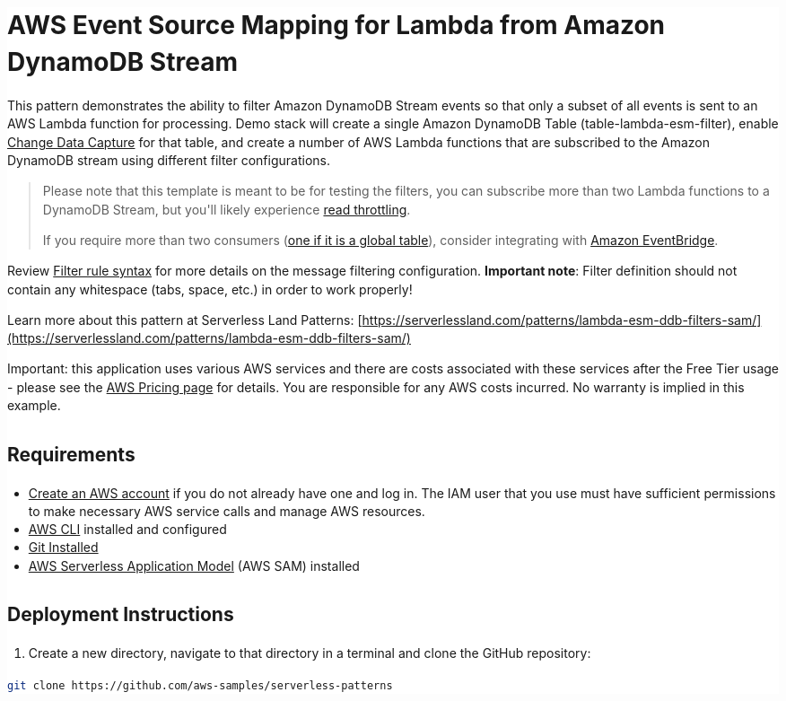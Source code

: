 # AWS Event Source Mapping for Lambda from Amazon DynamoDB Stream

This pattern demonstrates the ability to filter Amazon DynamoDB Stream events so that only a subset of all events is sent to an AWS Lambda function for processing. Demo stack will create a single Amazon DynamoDB Table (table-lambda-esm-filter), enable [Change Data Capture](https://docs.aws.amazon.com/amazondynamodb/latest/developerguide/Streams.html) for that table, and create a number of AWS Lambda functions that are subscribed to the Amazon DynamoDB stream using different filter configurations.

> Please note that this template is meant to be for testing the filters, you can subscribe more than two Lambda functions to a DynamoDB Stream, but you'll likely experience [read throttling](https://docs.aws.amazon.com/amazondynamodb/latest/developerguide/Streams.Lambda.html).
> 
> If you require more than two consumers ([one if it is a global table](https://docs.aws.amazon.com/amazondynamodb/latest/developerguide/ServiceQuotas.html#limits-dynamodb-streams)), consider integrating with [Amazon EventBridge](https://docs.aws.amazon.com/amazondynamodb/latest/developerguide/eventbridge-for-dynamodb.html).


Review [Filter rule syntax](https://docs.aws.amazon.com/lambda/latest/dg/invocation-eventfiltering.html#filtering-syntax) for more details on the message filtering configuration.
**Important note**: Filter definition should not contain any whitespace (tabs, space, etc.) in order to work properly!

Learn more about this pattern at Serverless Land Patterns: [https://serverlessland.com/patterns/lambda-esm-ddb-filters-sam/](https://serverlessland.com/patterns/lambda-esm-ddb-filters-sam/)

Important: this application uses various AWS services and there are costs associated with these services after the Free Tier usage - please see the [AWS Pricing page](https://aws.amazon.com/pricing/) for details. You are responsible for any AWS costs incurred. No warranty is implied in this example.

## Requirements

* [Create an AWS account](https://portal.aws.amazon.com/gp/aws/developer/registration/index.html) if you do not already have one and log in. The IAM user that you use must have sufficient permissions to make necessary AWS service calls and manage AWS resources.
* [AWS CLI](https://docs.aws.amazon.com/cli/latest/userguide/install-cliv2.html) installed and configured
* [Git Installed](https://git-scm.com/book/en/v2/Getting-Started-Installing-Git)
* [AWS Serverless Application Model](https://docs.aws.amazon.com/serverless-application-model/latest/developerguide/serverless-sam-cli-install.html) (AWS SAM) installed

## Deployment Instructions

1. Create a new directory, navigate to that directory in a terminal and clone the GitHub repository:

``` sh
git clone https://github.com/aws-samples/serverless-patterns
```
